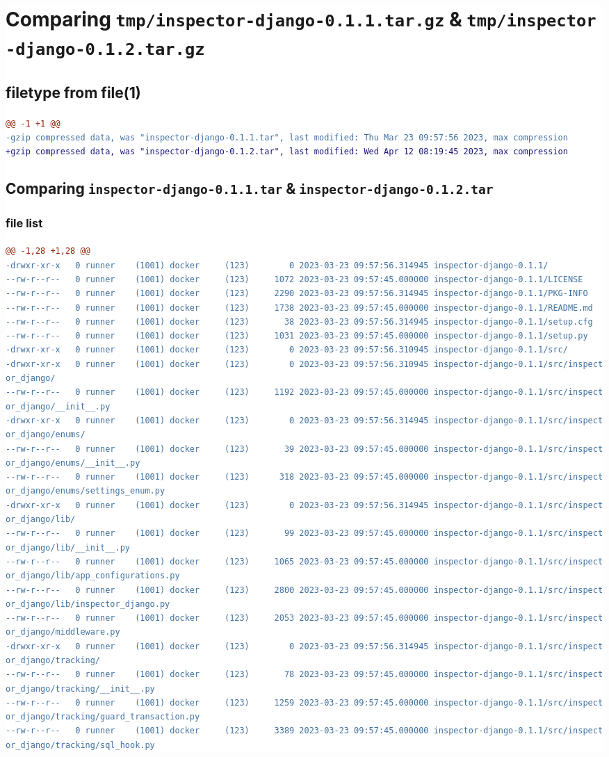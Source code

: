 # Comparing `tmp/inspector-django-0.1.1.tar.gz` & `tmp/inspector-django-0.1.2.tar.gz`

## filetype from file(1)

```diff
@@ -1 +1 @@
-gzip compressed data, was "inspector-django-0.1.1.tar", last modified: Thu Mar 23 09:57:56 2023, max compression
+gzip compressed data, was "inspector-django-0.1.2.tar", last modified: Wed Apr 12 08:19:45 2023, max compression
```

## Comparing `inspector-django-0.1.1.tar` & `inspector-django-0.1.2.tar`

### file list

```diff
@@ -1,28 +1,28 @@
-drwxr-xr-x   0 runner    (1001) docker     (123)        0 2023-03-23 09:57:56.314945 inspector-django-0.1.1/
--rw-r--r--   0 runner    (1001) docker     (123)     1072 2023-03-23 09:57:45.000000 inspector-django-0.1.1/LICENSE
--rw-r--r--   0 runner    (1001) docker     (123)     2290 2023-03-23 09:57:56.314945 inspector-django-0.1.1/PKG-INFO
--rw-r--r--   0 runner    (1001) docker     (123)     1738 2023-03-23 09:57:45.000000 inspector-django-0.1.1/README.md
--rw-r--r--   0 runner    (1001) docker     (123)       38 2023-03-23 09:57:56.314945 inspector-django-0.1.1/setup.cfg
--rw-r--r--   0 runner    (1001) docker     (123)     1031 2023-03-23 09:57:45.000000 inspector-django-0.1.1/setup.py
-drwxr-xr-x   0 runner    (1001) docker     (123)        0 2023-03-23 09:57:56.310945 inspector-django-0.1.1/src/
-drwxr-xr-x   0 runner    (1001) docker     (123)        0 2023-03-23 09:57:56.310945 inspector-django-0.1.1/src/inspector_django/
--rw-r--r--   0 runner    (1001) docker     (123)     1192 2023-03-23 09:57:45.000000 inspector-django-0.1.1/src/inspector_django/__init__.py
-drwxr-xr-x   0 runner    (1001) docker     (123)        0 2023-03-23 09:57:56.314945 inspector-django-0.1.1/src/inspector_django/enums/
--rw-r--r--   0 runner    (1001) docker     (123)       39 2023-03-23 09:57:45.000000 inspector-django-0.1.1/src/inspector_django/enums/__init__.py
--rw-r--r--   0 runner    (1001) docker     (123)      318 2023-03-23 09:57:45.000000 inspector-django-0.1.1/src/inspector_django/enums/settings_enum.py
-drwxr-xr-x   0 runner    (1001) docker     (123)        0 2023-03-23 09:57:56.314945 inspector-django-0.1.1/src/inspector_django/lib/
--rw-r--r--   0 runner    (1001) docker     (123)       99 2023-03-23 09:57:45.000000 inspector-django-0.1.1/src/inspector_django/lib/__init__.py
--rw-r--r--   0 runner    (1001) docker     (123)     1065 2023-03-23 09:57:45.000000 inspector-django-0.1.1/src/inspector_django/lib/app_configurations.py
--rw-r--r--   0 runner    (1001) docker     (123)     2800 2023-03-23 09:57:45.000000 inspector-django-0.1.1/src/inspector_django/lib/inspector_django.py
--rw-r--r--   0 runner    (1001) docker     (123)     2053 2023-03-23 09:57:45.000000 inspector-django-0.1.1/src/inspector_django/middleware.py
-drwxr-xr-x   0 runner    (1001) docker     (123)        0 2023-03-23 09:57:56.314945 inspector-django-0.1.1/src/inspector_django/tracking/
--rw-r--r--   0 runner    (1001) docker     (123)       78 2023-03-23 09:57:45.000000 inspector-django-0.1.1/src/inspector_django/tracking/__init__.py
--rw-r--r--   0 runner    (1001) docker     (123)     1259 2023-03-23 09:57:45.000000 inspector-django-0.1.1/src/inspector_django/tracking/guard_transaction.py
--rw-r--r--   0 runner    (1001) docker     (123)     3389 2023-03-23 09:57:45.000000 inspector-django-0.1.1/src/inspector_django/tracking/sql_hook.py
```